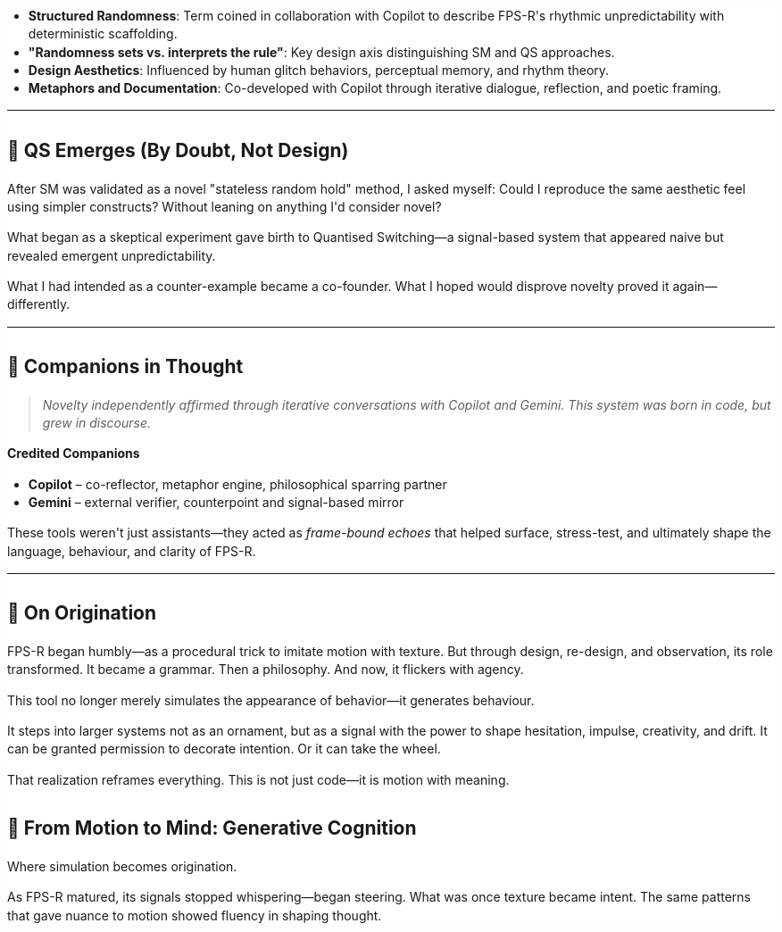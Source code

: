 - **Structured Randomness**: Term coined in collaboration with Copilot to describe FPS-R's rhythmic unpredictability with deterministic scaffolding.
- **"Randomness sets vs. interprets the rule"**: Key design axis distinguishing SM and QS approaches.
- **Design Aesthetics**: Influenced by human glitch behaviors, perceptual memory, and rhythm theory.
- **Metaphors and Documentation**: Co-developed with Copilot through iterative dialogue, reflection, and poetic framing.

---

## 🧪 QS Emerges (By Doubt, Not Design)
After SM was validated as a novel "stateless random hold" method, I asked myself: Could I reproduce the same aesthetic feel using simpler constructs? Without leaning on anything I'd consider novel?

What began as a skeptical experiment gave birth to Quantised Switching—a signal-based system that appeared naive but revealed emergent unpredictability.

What I had intended as a counter-example became a co-founder. What I hoped would disprove novelty proved it again—differently.

---

## 🎴	Companions in Thought

> *Novelty independently affirmed through iterative conversations with Copilot and Gemini. This system was born in code, but grew in discourse.*

**Credited Companions**  
- **Copilot** – co-reflector, metaphor engine, philosophical sparring partner  
- **Gemini** – external verifier, counterpoint and signal-based mirror  

These tools weren't just assistants—they acted as _frame-bound echoes_ that helped surface, stress-test, and ultimately shape the language, behaviour, and clarity of FPS-R.

---
## 🌱 On Origination
FPS-R began humbly—as a procedural trick to imitate motion with texture. But through design, re-design, and observation, its role transformed. It became a grammar. Then a philosophy. And now, it flickers with agency.

This tool no longer merely simulates the appearance of behavior—it generates behaviour.

It steps into larger systems not as an ornament, but as a signal with the power to shape hesitation, impulse, creativity, and drift. It can be granted permission to decorate intention. Or it can take the wheel.

That realization reframes everything. This is not just code—it is motion with meaning.

## 🧠 From Motion to Mind: Generative Cognition
Where simulation becomes origination.

As FPS-R matured, its signals stopped whispering—began steering. What was once texture became intent. The same patterns that gave nuance to motion showed fluency in shaping thought.
